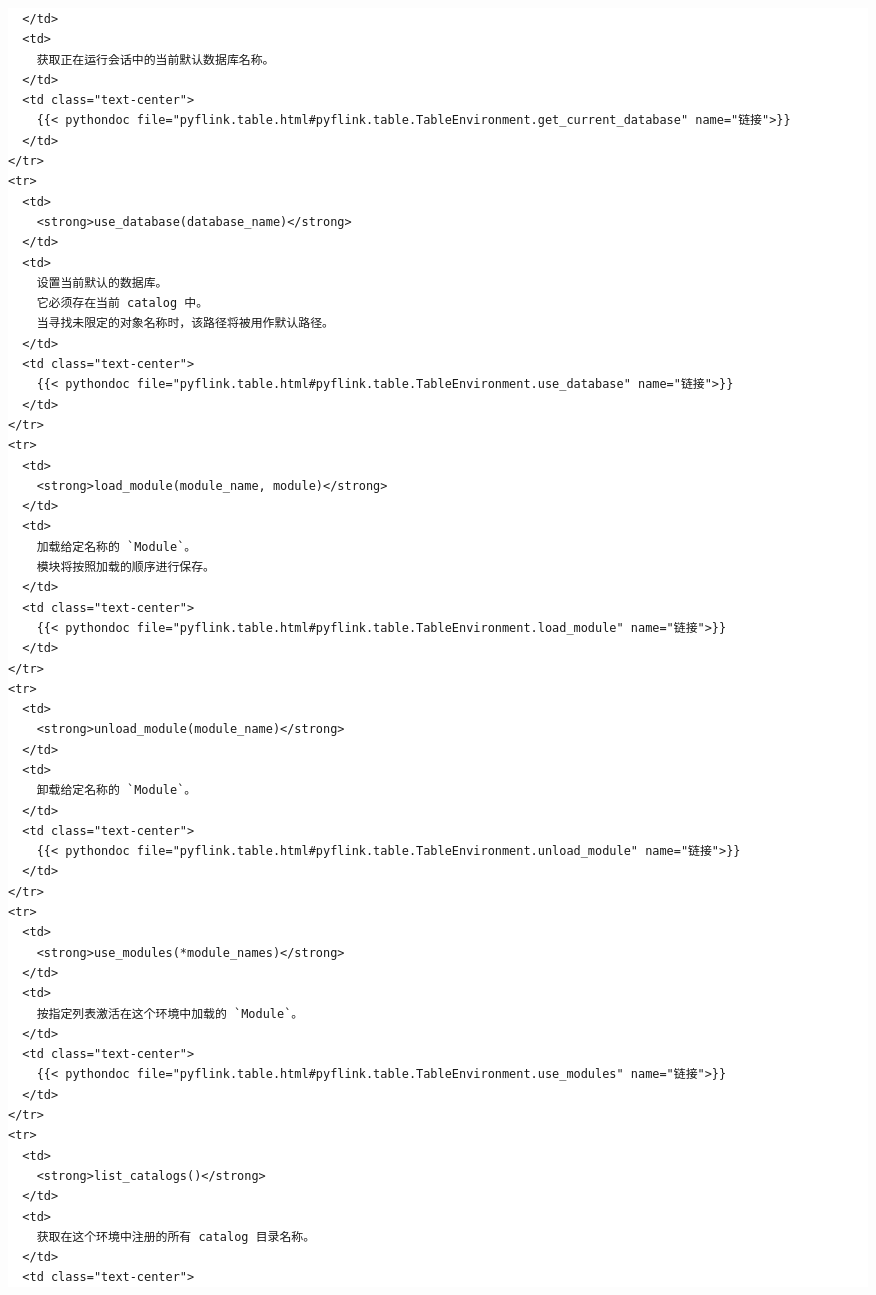       </td>
      <td>
        获取正在运行会话中的当前默认数据库名称。
      </td>
      <td class="text-center">
        {{< pythondoc file="pyflink.table.html#pyflink.table.TableEnvironment.get_current_database" name="链接">}}
      </td>
    </tr>
    <tr>
      <td>
        <strong>use_database(database_name)</strong>
      </td>
      <td>
        设置当前默认的数据库。
        它必须存在当前 catalog 中。
        当寻找未限定的对象名称时，该路径将被用作默认路径。
      </td>
      <td class="text-center">
        {{< pythondoc file="pyflink.table.html#pyflink.table.TableEnvironment.use_database" name="链接">}}
      </td>
    </tr>
    <tr>
      <td>
        <strong>load_module(module_name, module)</strong>
      </td>
      <td>
        加载给定名称的 `Module`。
        模块将按照加载的顺序进行保存。
      </td>
      <td class="text-center">
        {{< pythondoc file="pyflink.table.html#pyflink.table.TableEnvironment.load_module" name="链接">}}
      </td>
    </tr>
    <tr>
      <td>
        <strong>unload_module(module_name)</strong>
      </td>
      <td>
        卸载给定名称的 `Module`。
      </td>
      <td class="text-center">
        {{< pythondoc file="pyflink.table.html#pyflink.table.TableEnvironment.unload_module" name="链接">}}
      </td>
    </tr>
    <tr>
      <td>
        <strong>use_modules(*module_names)</strong>
      </td>
      <td>
        按指定列表激活在这个环境中加载的 `Module`。
      </td>
      <td class="text-center">
        {{< pythondoc file="pyflink.table.html#pyflink.table.TableEnvironment.use_modules" name="链接">}}
      </td>
    </tr>
    <tr>
      <td>
        <strong>list_catalogs()</strong>
      </td>
      <td>
        获取在这个环境中注册的所有 catalog 目录名称。
      </td>
      <td class="text-center">